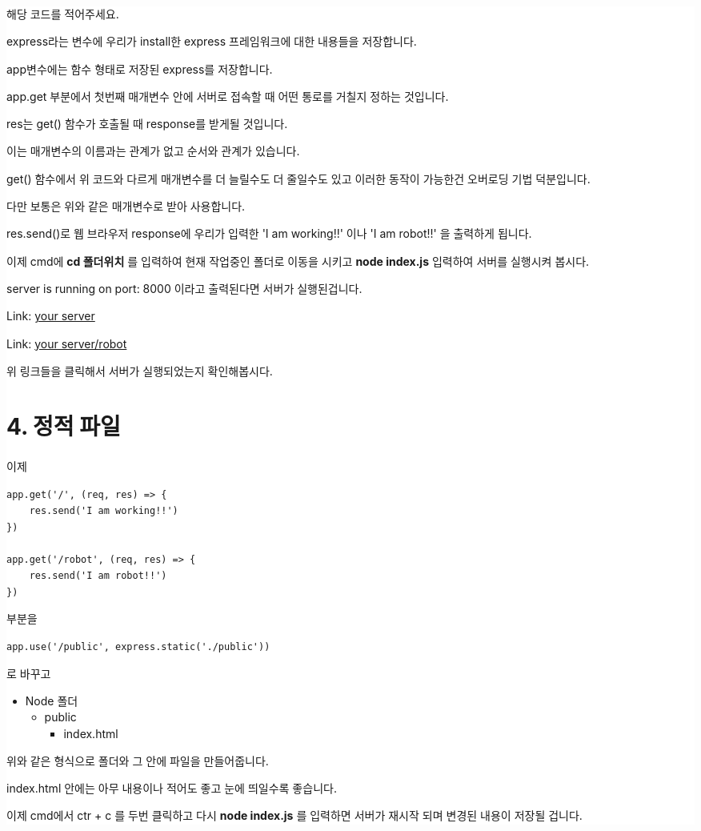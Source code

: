 
해당 코드를 적어주세요.

express라는 변수에 우리가 install한 express 프레임워크에 대한 내용들을 저장합니다.

app변수에는 함수 형태로 저장된 express를 저장합니다.

app.get 부분에서 첫번째 매개변수 안에 서버로 접속할 때 어떤 통로를 거칠지 정하는 것입니다.

res는 get() 함수가 호출될 때 response를 받게될 것입니다.

이는 매개변수의 이름과는 관계가 없고 순서와 관계가 있습니다.

get() 함수에서 위 코드와 다르게 매개변수를 더 늘릴수도 더 줄일수도 있고 이러한 동작이 가능한건 오버로딩 기법 덕분입니다.

다만 보통은 위와 같은 매개변수로 받아 사용합니다.

res.send()로 웹 브라우저 response에 우리가 입력한 'I am working!!' 이나 'I am robot!!' 을 출력하게 됩니다.

이제 cmd에 __cd 폴더위치__ 를 입력하여 현재 작업중인 폴더로 이동을 시키고 __node index.js__ 입력하여 서버를 실행시켜 봅시다.

server is running on port: 8000 이라고 출력된다면 서버가 실행된겁니다.

Link: [your server][serverlink]

[serverlink]: "http://localhost:8000"

Link: [your server/robot][serverlink]

[serverlink]: "http://localhost:8000/public"

위 링크들을 클릭해서 서버가 실행되었는지 확인해봅시다.

# 4. 정적 파일

이제

```
app.get('/', (req, res) => {
    res.send('I am working!!')
})

app.get('/robot', (req, res) => {
    res.send('I am robot!!')
})
```

부분을 

```
app.use('/public', express.static('./public'))
```

로 바꾸고

* Node 폴더
  * public
    * index.html
  
위와 같은 형식으로 폴더와 그 안에 파일을 만들어줍니다.

index.html 안에는 아무 내용이나 적어도 좋고 눈에 띄일수록 좋습니다.

이제 cmd에서 ctr + c 를 두번 클릭하고 다시 __node index.js__ 를 입력하면 서버가 재시작 되며 변경된 내용이 저장될 겁니다.


[nodelink]: https://nodejs.org/en/ "Go Node.js"
[serverlink]: "https://fastdl.mongodb.org/windows/mongodb-windows-x86_64-4.4.1-signed.msi"